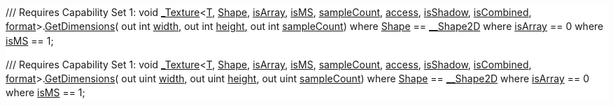 /// Requires Capability Set 1:
<span class="code_keyword">void</span> <a href="/stdlib-reference/types/Texture/index" class="code_type">_Texture</a>&lt;<a href="/stdlib-reference/types/Texture/index#typeparam-T" class="code_type">T</a>, <a href="/stdlib-reference/types/Texture/index#typeparam-Shape" class="code_type">Shape</a>, <a href="/stdlib-reference/types/Texture/index#decl-isArray" class="code_var">isArray</a>, <a href="/stdlib-reference/types/Texture/index#decl-isMS" class="code_var">isMS</a>, <a href="/stdlib-reference/types/Texture/index#decl-sampleCount" class="code_var">sampleCount</a>, <a href="/stdlib-reference/types/Texture/index#decl-access" class="code_var">access</a>, <a href="/stdlib-reference/types/Texture/index#decl-isShadow" class="code_var">isShadow</a>, <a href="/stdlib-reference/types/Texture/index#decl-isCombined" class="code_var">isCombined</a>, <a href="/stdlib-reference/types/Texture/index#decl-format" class="code_var">format</a>&gt;.<a href="/stdlib-reference/types/Texture/GetDimensions">GetDimensions</a>(
    <span class="code_keyword">out</span> <span class="code_keyword">int</span> <a href="/stdlib-reference/types/Texture/GetDimensions#decl-width" class="code_param">width</a>,
    <span class="code_keyword">out</span> <span class="code_keyword">int</span> <a href="/stdlib-reference/types/Texture/GetDimensions#decl-height" class="code_param">height</a>,
    <span class="code_keyword">out</span> <span class="code_keyword">int</span> <a href="/stdlib-reference/types/Texture/GetDimensions#decl-sampleCount" class="code_param">sampleCount</a>)
    <span class='code_keyword'>where</span> <a href="/stdlib-reference/types/Texture/index#typeparam-Shape" class="code_type">Shape</a> == <a href="/stdlib-reference/types/Shape2D/index" class="code_type">__Shape2D</a>
    <span class='code_keyword'>where</span> <a href="/stdlib-reference/types/Texture/index#decl-isArray" class="code_var">isArray</a> == 0
    <span class='code_keyword'>where</span> <a href="/stdlib-reference/types/Texture/index#decl-isMS" class="code_var">isMS</a> == 1;

/// Requires Capability Set 1:
<span class="code_keyword">void</span> <a href="/stdlib-reference/types/Texture/index" class="code_type">_Texture</a>&lt;<a href="/stdlib-reference/types/Texture/index#typeparam-T" class="code_type">T</a>, <a href="/stdlib-reference/types/Texture/index#typeparam-Shape" class="code_type">Shape</a>, <a href="/stdlib-reference/types/Texture/index#decl-isArray" class="code_var">isArray</a>, <a href="/stdlib-reference/types/Texture/index#decl-isMS" class="code_var">isMS</a>, <a href="/stdlib-reference/types/Texture/index#decl-sampleCount" class="code_var">sampleCount</a>, <a href="/stdlib-reference/types/Texture/index#decl-access" class="code_var">access</a>, <a href="/stdlib-reference/types/Texture/index#decl-isShadow" class="code_var">isShadow</a>, <a href="/stdlib-reference/types/Texture/index#decl-isCombined" class="code_var">isCombined</a>, <a href="/stdlib-reference/types/Texture/index#decl-format" class="code_var">format</a>&gt;.<a href="/stdlib-reference/types/Texture/GetDimensions">GetDimensions</a>(
    <span class="code_keyword">out</span> <span class="code_keyword">uint</span> <a href="/stdlib-reference/types/Texture/GetDimensions#decl-width" class="code_param">width</a>,
    <span class="code_keyword">out</span> <span class="code_keyword">uint</span> <a href="/stdlib-reference/types/Texture/GetDimensions#decl-height" class="code_param">height</a>,
    <span class="code_keyword">out</span> <span class="code_keyword">uint</span> <a href="/stdlib-reference/types/Texture/GetDimensions#decl-sampleCount" class="code_param">sampleCount</a>)
    <span class='code_keyword'>where</span> <a href="/stdlib-reference/types/Texture/index#typeparam-Shape" class="code_type">Shape</a> == <a href="/stdlib-reference/types/Shape2D/index" class="code_type">__Shape2D</a>
    <span class='code_keyword'>where</span> <a href="/stdlib-reference/types/Texture/index#decl-isArray" class="code_var">isArray</a> == 0
    <span class='code_keyword'>where</span> <a href="/stdlib-reference/types/Texture/index#decl-isMS" class="code_var">isMS</a> == 1;
